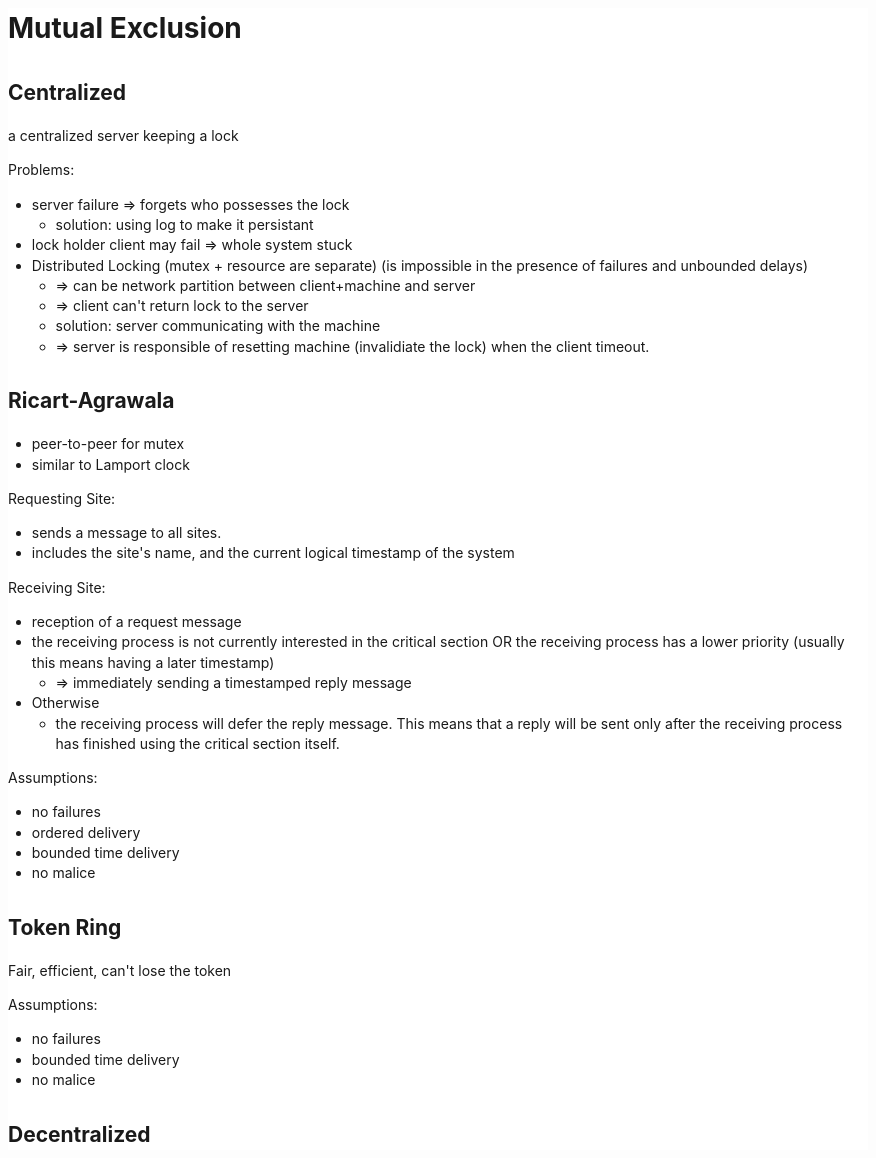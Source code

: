 
# Mutual Exclusion
## Centralized
a centralized server keeping a lock

Problems:
- server failure => forgets who possesses the lock
  - solution: using log to make it persistant
- lock holder client may fail => whole system stuck
- Distributed Locking (mutex + resource are separate) (is impossible in the presence of failures and unbounded delays)
  - => can be network partition between client+machine and server 
  - => client can't return lock to the server
  - solution: server communicating with the machine 
  - => server is responsible of resetting machine (invalidiate the lock) when the client timeout.

## Ricart-Agrawala
- peer-to-peer for mutex
- similar to Lamport clock

Requesting Site:
- sends a message to all sites. 
- includes the site's name, and the current logical timestamp of the system

Receiving Site:
- reception of a request message 
- the receiving process is not currently interested in the critical section OR the receiving process has a lower priority (usually this means having a later timestamp)
  - => immediately sending a timestamped reply message 
- Otherwise
  - the receiving process will defer the reply message. This means that a reply will be sent only after the receiving process has finished using the critical section itself.

Assumptions:
- no failures
- ordered delivery
- bounded time delivery
- no malice

## Token Ring

Fair, efficient, can't lose the token

Assumptions:
- no failures
- bounded time delivery
- no malice

## Decentralized
